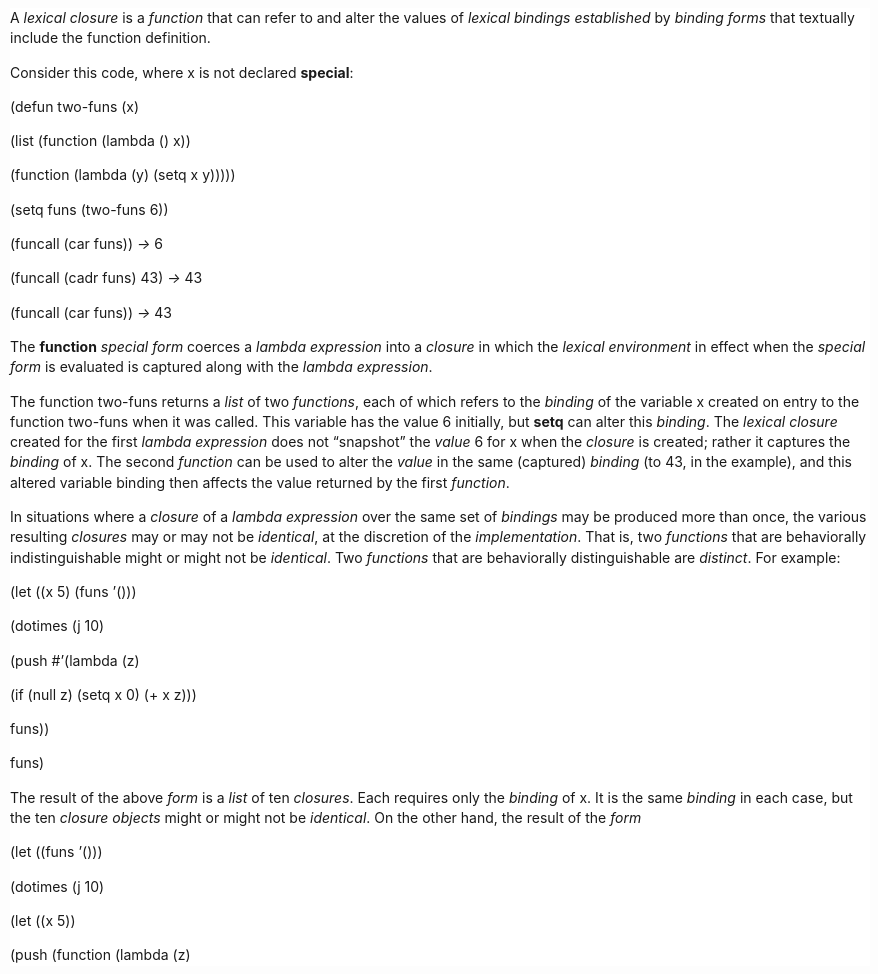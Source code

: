 A *lexical closure* is a *function* that can refer to and alter the values of *lexical bindings established* by *binding forms* that textually include the function definition. 

Consider this code, where x is not declared **special**: 

(defun two-funs (x) 

(list (function (lambda () x)) 

(function (lambda (y) (setq x y))))) 

(setq funs (two-funs 6)) 

(funcall (car funs)) *→* 6 

(funcall (cadr funs) 43) *→* 43 

(funcall (car funs)) *→* 43 

The **function** *special form* coerces a *lambda expression* into a *closure* in which the *lexical environment* in effect when the *special form* is evaluated is captured along with the *lambda expression*. 

The function two-funs returns a *list* of two *functions*, each of which refers to the *binding* of the variable x created on entry to the function two-funs when it was called. This variable has the value 6 initially, but **setq** can alter this *binding*. The *lexical closure* created for the first *lambda expression* does not “snapshot” the *value* 6 for x when the *closure* is created; rather it captures the *binding* of x. The second *function* can be used to alter the *value* in the same (captured) *binding* (to 43, in the example), and this altered variable binding then affects the value returned by the first *function*.  



In situations where a *closure* of a *lambda expression* over the same set of *bindings* may be produced more than once, the various resulting *closures* may or may not be *identical*, at the discretion of the *implementation*. That is, two *functions* that are behaviorally indistinguishable might or might not be *identical*. Two *functions* that are behaviorally distinguishable are *distinct*. For example: 

(let ((x 5) (funs ’())) 

(dotimes (j 10) 

(push #’(lambda (z) 

(if (null z) (setq x 0) (+ x z))) 

funs)) 

funs) 

The result of the above *form* is a *list* of ten *closures*. Each requires only the *binding* of x. It is the same *binding* in each case, but the ten *closure objects* might or might not be *identical*. On the other hand, the result of the *form* 

(let ((funs ’())) 

(dotimes (j 10) 

(let ((x 5)) 

(push (function (lambda (z) 
